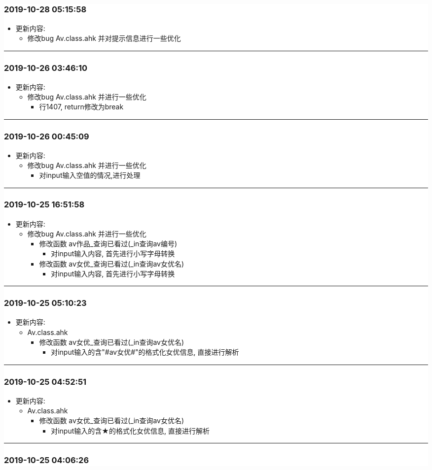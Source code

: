 
### 2019-10-28 05:15:58

* 更新内容:
    - 修改bug Av.class.ahk 并对提示信息进行一些优化

---

### 2019-10-26 03:46:10

* 更新内容:
    - 修改bug Av.class.ahk 并进行一些优化
        - 行1407, return修改为break

---

### 2019-10-26 00:45:09

* 更新内容:
    - 修改bug Av.class.ahk 并进行一些优化
        - 对input输入空值的情况,进行处理

---

### 2019-10-25 16:51:58

* 更新内容:
    - 修改bug Av.class.ahk 并进行一些优化
        - 修改函数 av作品_查询已看过(_in查询av编号) 
            - 对input输入内容, 首先进行小写字母转换
        - 修改函数 av女优_查询已看过(_in查询av女优名)
            - 对input输入内容, 首先进行小写字母转换

---

### 2019-10-25 05:10:23

* 更新内容:
    - Av.class.ahk
        - 修改函数 av女优_查询已看过(_in查询av女优名)
            - 对input输入的含"#av女优#"的格式化女优信息, 直接进行解析

---

### 2019-10-25 04:52:51

* 更新内容:
    - Av.class.ahk
        - 修改函数 av女优_查询已看过(_in查询av女优名)
            - 对input输入的含★的格式化女优信息, 直接进行解析

---

### 2019-10-25 04:06:26
